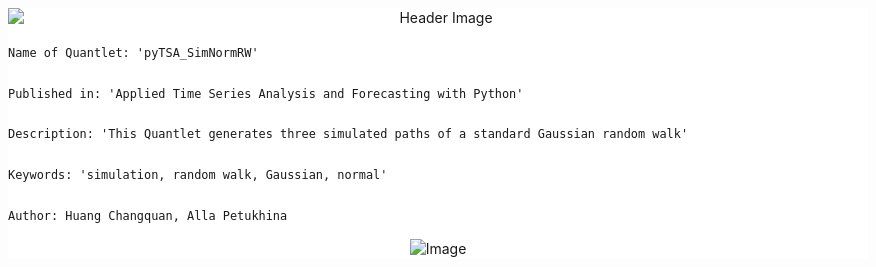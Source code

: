 <div style="margin: 0; padding: 0; text-align: center; border: none;">
<a href="https://quantlet.com" target="_blank" style="text-decoration: none; border: none;">
<img src="https://github.com/StefanGam/test-repo/blob/main/quantlet_design.png?raw=true" alt="Header Image" width="100%" style="margin: 0; padding: 0; display: block; border: none;" />
</a>
</div>

```
Name of Quantlet: 'pyTSA_SimNormRW'

Published in: 'Applied Time Series Analysis and Forecasting with Python'

Description: 'This Quantlet generates three simulated paths of a standard Gaussian random walk'

Keywords: 'simulation, random walk, Gaussian, normal'

Author: Huang Changquan, Alla Petukhina

```
<div align="center">
<img src="https://raw.githubusercontent.com/QuantLet/pyTSA/main/pyTSA_SimNormRW/pyTSA_SimNormRW_Fig1-13.png" alt="Image" />
</div>

